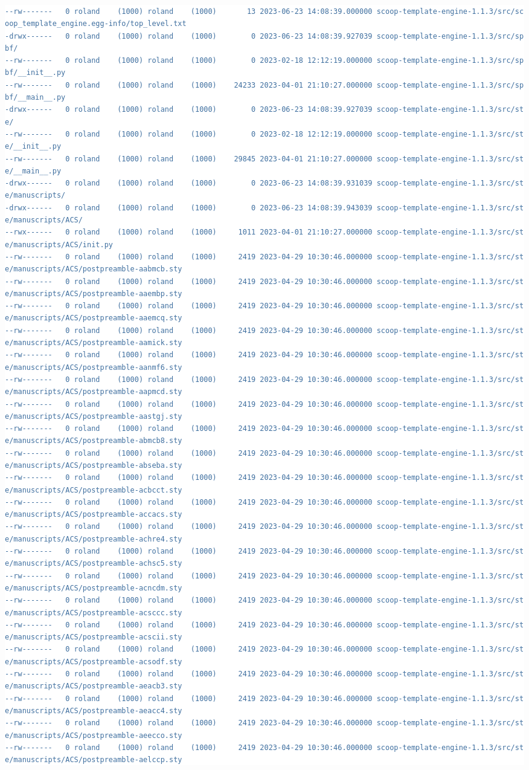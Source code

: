 ```diff
--rw-------   0 roland    (1000) roland    (1000)       13 2023-06-23 14:08:39.000000 scoop-template-engine-1.1.3/src/scoop_template_engine.egg-info/top_level.txt
-drwx------   0 roland    (1000) roland    (1000)        0 2023-06-23 14:08:39.927039 scoop-template-engine-1.1.3/src/spbf/
--rw-------   0 roland    (1000) roland    (1000)        0 2023-02-18 12:12:19.000000 scoop-template-engine-1.1.3/src/spbf/__init__.py
--rw-------   0 roland    (1000) roland    (1000)    24233 2023-04-01 21:10:27.000000 scoop-template-engine-1.1.3/src/spbf/__main__.py
-drwx------   0 roland    (1000) roland    (1000)        0 2023-06-23 14:08:39.927039 scoop-template-engine-1.1.3/src/ste/
--rw-------   0 roland    (1000) roland    (1000)        0 2023-02-18 12:12:19.000000 scoop-template-engine-1.1.3/src/ste/__init__.py
--rw-------   0 roland    (1000) roland    (1000)    29845 2023-04-01 21:10:27.000000 scoop-template-engine-1.1.3/src/ste/__main__.py
-drwx------   0 roland    (1000) roland    (1000)        0 2023-06-23 14:08:39.931039 scoop-template-engine-1.1.3/src/ste/manuscripts/
-drwx------   0 roland    (1000) roland    (1000)        0 2023-06-23 14:08:39.943039 scoop-template-engine-1.1.3/src/ste/manuscripts/ACS/
--rwx------   0 roland    (1000) roland    (1000)     1011 2023-04-01 21:10:27.000000 scoop-template-engine-1.1.3/src/ste/manuscripts/ACS/init.py
--rw-------   0 roland    (1000) roland    (1000)     2419 2023-04-29 10:30:46.000000 scoop-template-engine-1.1.3/src/ste/manuscripts/ACS/postpreamble-aabmcb.sty
--rw-------   0 roland    (1000) roland    (1000)     2419 2023-04-29 10:30:46.000000 scoop-template-engine-1.1.3/src/ste/manuscripts/ACS/postpreamble-aaembp.sty
--rw-------   0 roland    (1000) roland    (1000)     2419 2023-04-29 10:30:46.000000 scoop-template-engine-1.1.3/src/ste/manuscripts/ACS/postpreamble-aaemcq.sty
--rw-------   0 roland    (1000) roland    (1000)     2419 2023-04-29 10:30:46.000000 scoop-template-engine-1.1.3/src/ste/manuscripts/ACS/postpreamble-aamick.sty
--rw-------   0 roland    (1000) roland    (1000)     2419 2023-04-29 10:30:46.000000 scoop-template-engine-1.1.3/src/ste/manuscripts/ACS/postpreamble-aanmf6.sty
--rw-------   0 roland    (1000) roland    (1000)     2419 2023-04-29 10:30:46.000000 scoop-template-engine-1.1.3/src/ste/manuscripts/ACS/postpreamble-aapmcd.sty
--rw-------   0 roland    (1000) roland    (1000)     2419 2023-04-29 10:30:46.000000 scoop-template-engine-1.1.3/src/ste/manuscripts/ACS/postpreamble-aastgj.sty
--rw-------   0 roland    (1000) roland    (1000)     2419 2023-04-29 10:30:46.000000 scoop-template-engine-1.1.3/src/ste/manuscripts/ACS/postpreamble-abmcb8.sty
--rw-------   0 roland    (1000) roland    (1000)     2419 2023-04-29 10:30:46.000000 scoop-template-engine-1.1.3/src/ste/manuscripts/ACS/postpreamble-abseba.sty
--rw-------   0 roland    (1000) roland    (1000)     2419 2023-04-29 10:30:46.000000 scoop-template-engine-1.1.3/src/ste/manuscripts/ACS/postpreamble-acbcct.sty
--rw-------   0 roland    (1000) roland    (1000)     2419 2023-04-29 10:30:46.000000 scoop-template-engine-1.1.3/src/ste/manuscripts/ACS/postpreamble-accacs.sty
--rw-------   0 roland    (1000) roland    (1000)     2419 2023-04-29 10:30:46.000000 scoop-template-engine-1.1.3/src/ste/manuscripts/ACS/postpreamble-achre4.sty
--rw-------   0 roland    (1000) roland    (1000)     2419 2023-04-29 10:30:46.000000 scoop-template-engine-1.1.3/src/ste/manuscripts/ACS/postpreamble-achsc5.sty
--rw-------   0 roland    (1000) roland    (1000)     2419 2023-04-29 10:30:46.000000 scoop-template-engine-1.1.3/src/ste/manuscripts/ACS/postpreamble-acncdm.sty
--rw-------   0 roland    (1000) roland    (1000)     2419 2023-04-29 10:30:46.000000 scoop-template-engine-1.1.3/src/ste/manuscripts/ACS/postpreamble-acsccc.sty
--rw-------   0 roland    (1000) roland    (1000)     2419 2023-04-29 10:30:46.000000 scoop-template-engine-1.1.3/src/ste/manuscripts/ACS/postpreamble-acscii.sty
--rw-------   0 roland    (1000) roland    (1000)     2419 2023-04-29 10:30:46.000000 scoop-template-engine-1.1.3/src/ste/manuscripts/ACS/postpreamble-acsodf.sty
--rw-------   0 roland    (1000) roland    (1000)     2419 2023-04-29 10:30:46.000000 scoop-template-engine-1.1.3/src/ste/manuscripts/ACS/postpreamble-aeacb3.sty
--rw-------   0 roland    (1000) roland    (1000)     2419 2023-04-29 10:30:46.000000 scoop-template-engine-1.1.3/src/ste/manuscripts/ACS/postpreamble-aeacc4.sty
--rw-------   0 roland    (1000) roland    (1000)     2419 2023-04-29 10:30:46.000000 scoop-template-engine-1.1.3/src/ste/manuscripts/ACS/postpreamble-aeecco.sty
--rw-------   0 roland    (1000) roland    (1000)     2419 2023-04-29 10:30:46.000000 scoop-template-engine-1.1.3/src/ste/manuscripts/ACS/postpreamble-aelccp.sty
```